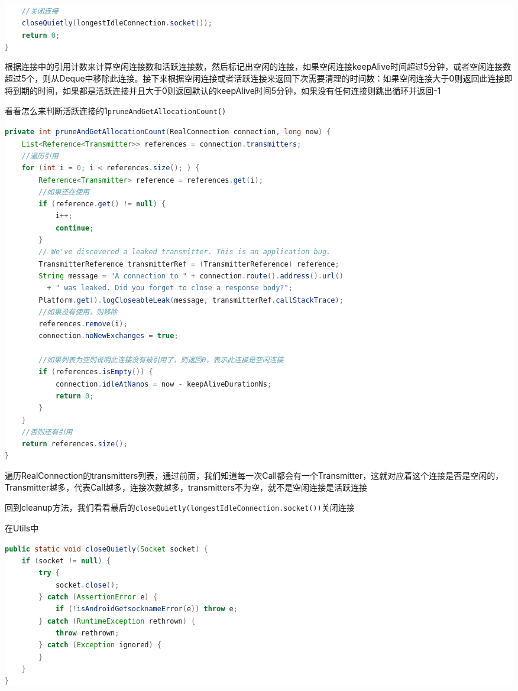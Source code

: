 ```java
	//关闭连接
    closeQuietly(longestIdleConnection.socket());
    return 0;
}
```

根据连接中的引用计数来计算空闲连接数和活跃连接数，然后标记出空闲的连接，如果空闲连接keepAlive时间超过5分钟，或者空闲连接数超过5个，则从Deque中移除此连接。接下来根据空闲连接或者活跃连接来返回下次需要清理的时间数：如果空闲连接大于0则返回此连接即将到期的时间，如果都是活跃连接并且大于0则返回默认的keepAlive时间5分钟，如果没有任何连接则跳出循环并返回-1

看看怎么来判断活跃连接的1`pruneAndGetAllocationCount()`

```java
private int pruneAndGetAllocationCount(RealConnection connection, long now) {
    List<Reference<Transmitter>> references = connection.transmitters;
    //遍历引用
    for (int i = 0; i < references.size(); ) {
      	Reference<Transmitter> reference = references.get(i);
		//如果还在使用
      	if (reference.get() != null) {
        	i++;
        	continue;
      	}
      	// We've discovered a leaked transmitter. This is an application bug.
      	TransmitterReference transmitterRef = (TransmitterReference) reference;
      	String message = "A connection to " + connection.route().address().url()
          + " was leaked. Did you forget to close a response body?";
      	Platform.get().logCloseableLeak(message, transmitterRef.callStackTrace);
		//如果没有使用，则移除
      	references.remove(i);
      	connection.noNewExchanges = true;

      	//如果列表为空则说明此连接没有被引用了，则返回0，表示此连接是空闲连接
      	if (references.isEmpty()) {
        	connection.idleAtNanos = now - keepAliveDurationNs;
        	return 0;
      	}
    }
    //否则还有引用
    return references.size();
}
```

遍历RealConnection的transmitters列表，通过前面，我们知道每一次Call都会有一个Transmitter，这就对应着这个连接是否是空闲的，Transmitter越多，代表Call越多，连接次数越多，transmitters不为空，就不是空闲连接是活跃连接

回到cleanup方法，我们看看最后的`closeQuietly(longestIdleConnection.socket())`关闭连接

在Utils中

```java
public static void closeQuietly(Socket socket) {
    if (socket != null) {
      	try {
        	socket.close();
      	} catch (AssertionError e) {
        	if (!isAndroidGetsocknameError(e)) throw e;
      	} catch (RuntimeException rethrown) {
        	throw rethrown;
      	} catch (Exception ignored) {
      	}
    }
}
```
